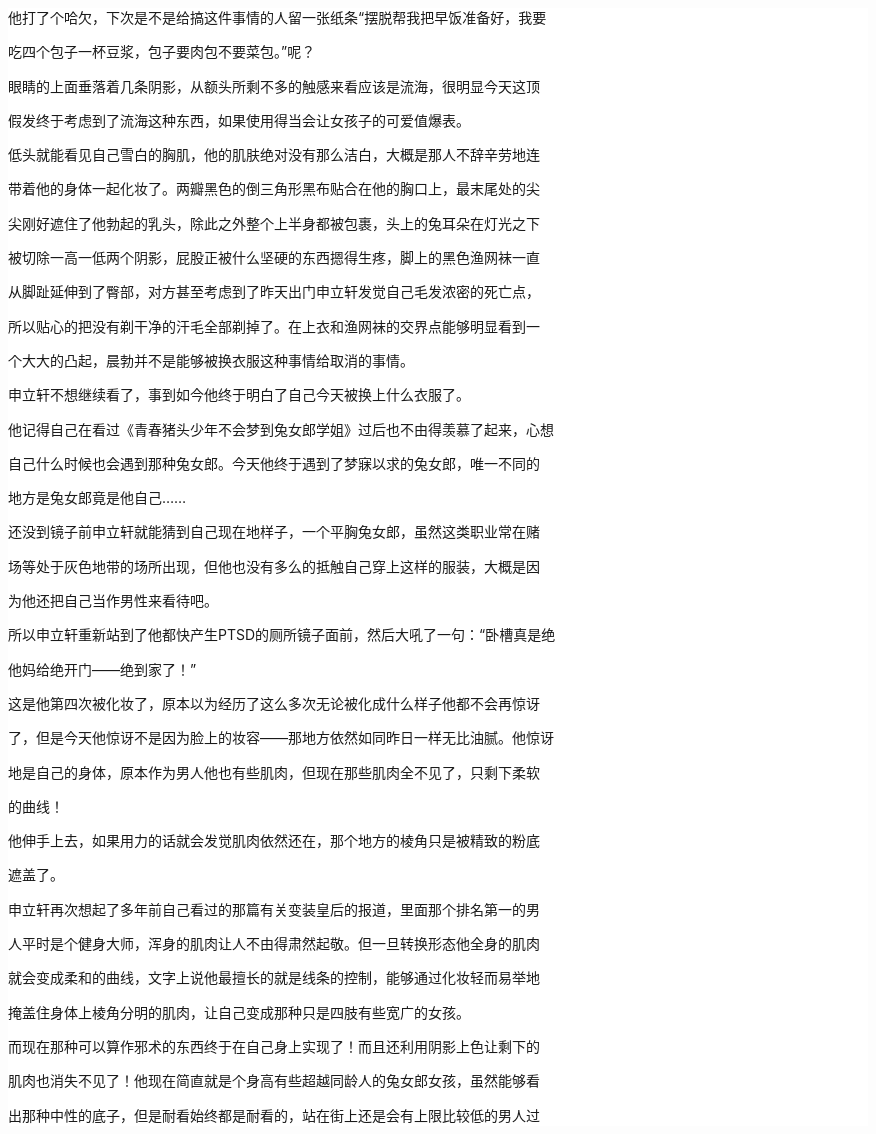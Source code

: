 他打了个哈欠，下次是不是给搞这件事情的人留一张纸条“摆脱帮我把早饭准备好，我要

吃四个包子一杯豆浆，包子要肉包不要菜包。”呢？

眼睛的上面垂落着几条阴影，从额头所剩不多的触感来看应该是流海，很明显今天这顶

假发终于考虑到了流海这种东西，如果使用得当会让女孩子的可爱值爆表。

低头就能看见自己雪白的胸肌，他的肌肤绝对没有那么洁白，大概是那人不辞辛劳地连

带着他的身体一起化妆了。两瓣黑色的倒三角形黑布贴合在他的胸口上，最末尾处的尖

尖刚好遮住了他勃起的乳头，除此之外整个上半身都被包裹，头上的兔耳朵在灯光之下

被切除一高一低两个阴影，屁股正被什么坚硬的东西摁得生疼，脚上的黑色渔网袜一直

从脚趾延伸到了臀部，对方甚至考虑到了昨天出门申立轩发觉自己毛发浓密的死亡点，

所以贴心的把没有剃干净的汗毛全部剃掉了。在上衣和渔网袜的交界点能够明显看到一

个大大的凸起，晨勃并不是能够被换衣服这种事情给取消的事情。

申立轩不想继续看了，事到如今他终于明白了自己今天被换上什么衣服了。

他记得自己在看过《青春猪头少年不会梦到兔女郎学姐》过后也不由得羡慕了起来，心想

自己什么时候也会遇到那种兔女郎。今天他终于遇到了梦寐以求的兔女郎，唯一不同的

地方是兔女郎竟是他自己……

还没到镜子前申立轩就能猜到自己现在地样子，一个平胸兔女郎，虽然这类职业常在赌

场等处于灰色地带的场所出现，但他也没有多么的抵触自己穿上这样的服装，大概是因

为他还把自己当作男性来看待吧。

所以申立轩重新站到了他都快产生PTSD的厕所镜子面前，然后大吼了一句：“卧槽真是绝

他妈给绝开门——绝到家了！”

这是他第四次被化妆了，原本以为经历了这么多次无论被化成什么样子他都不会再惊讶

了，但是今天他惊讶不是因为脸上的妆容——那地方依然如同昨日一样无比油腻。他惊讶

地是自己的身体，原本作为男人他也有些肌肉，但现在那些肌肉全不见了，只剩下柔软

的曲线！

他伸手上去，如果用力的话就会发觉肌肉依然还在，那个地方的棱角只是被精致的粉底

遮盖了。

申立轩再次想起了多年前自己看过的那篇有关变装皇后的报道，里面那个排名第一的男

人平时是个健身大师，浑身的肌肉让人不由得肃然起敬。但一旦转换形态他全身的肌肉

就会变成柔和的曲线，文字上说他最擅长的就是线条的控制，能够通过化妆轻而易举地

掩盖住身体上棱角分明的肌肉，让自己变成那种只是四肢有些宽广的女孩。

而现在那种可以算作邪术的东西终于在自己身上实现了！而且还利用阴影上色让剩下的

肌肉也消失不见了！他现在简直就是个身高有些超越同龄人的兔女郎女孩，虽然能够看

出那种中性的底子，但是耐看始终都是耐看的，站在街上还是会有上限比较低的男人过
